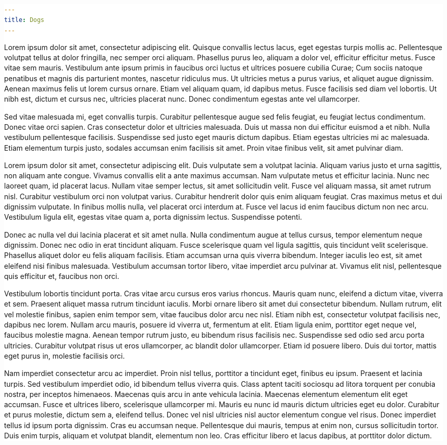 ```yaml
---
title: Dogs
---
```


Lorem ipsum dolor sit amet, consectetur adipiscing elit. Quisque convallis lectus lacus, eget egestas turpis mollis ac. Pellentesque volutpat tellus at dolor fringilla, nec semper orci aliquam. Phasellus purus leo, aliquam a dolor vel, efficitur efficitur metus. Fusce vitae sem mauris. Vestibulum ante ipsum primis in faucibus orci luctus et ultrices posuere cubilia Curae; Cum sociis natoque penatibus et magnis dis parturient montes, nascetur ridiculus mus. Ut ultricies metus a purus varius, et aliquet augue dignissim. Aenean maximus felis ut lorem cursus ornare. Etiam vel aliquam quam, id dapibus metus. Fusce facilisis sed diam vel lobortis. Ut nibh est, dictum et cursus nec, ultricies placerat nunc. Donec condimentum egestas ante vel ullamcorper.

Sed vitae malesuada mi, eget convallis turpis. Curabitur pellentesque augue sed felis feugiat, eu feugiat lectus condimentum. Donec vitae orci sapien. Cras consectetur dolor et ultricies malesuada. Duis ut massa non dui efficitur euismod a et nibh. Nulla vestibulum pellentesque facilisis. Suspendisse sed justo eget mauris dictum dapibus. Etiam egestas ultricies mi ac malesuada. Etiam elementum turpis justo, sodales accumsan enim facilisis sit amet. Proin vitae finibus velit, sit amet pulvinar diam.

Lorem ipsum dolor sit amet, consectetur adipiscing elit. Duis vulputate sem a volutpat lacinia. Aliquam varius justo et urna sagittis, non aliquam ante congue. Vivamus convallis elit a ante maximus accumsan. Nam vulputate metus et efficitur lacinia. Nunc nec laoreet quam, id placerat lacus. Nullam vitae semper lectus, sit amet sollicitudin velit. Fusce vel aliquam massa, sit amet rutrum nisl. Curabitur vestibulum orci non volutpat varius. Curabitur hendrerit dolor quis enim aliquam feugiat. Cras maximus metus et dui dignissim vulputate. In finibus mollis nulla, vel placerat orci interdum at. Fusce vel lacus id enim faucibus dictum non nec arcu. Vestibulum ligula elit, egestas vitae quam a, porta dignissim lectus. Suspendisse potenti.

Donec ac nulla vel dui lacinia placerat et sit amet nulla. Nulla condimentum augue at tellus cursus, tempor elementum neque dignissim. Donec nec odio in erat tincidunt aliquam. Fusce scelerisque quam vel ligula sagittis, quis tincidunt velit scelerisque. Phasellus aliquet dolor eu felis aliquam facilisis. Etiam accumsan urna quis viverra bibendum. Integer iaculis leo est, sit amet eleifend nisi finibus malesuada. Vestibulum accumsan tortor libero, vitae imperdiet arcu pulvinar at. Vivamus elit nisl, pellentesque quis efficitur et, faucibus non orci.

Vestibulum lobortis tincidunt porta. Cras vitae arcu cursus eros varius rhoncus. Mauris quam nunc, eleifend a dictum vitae, viverra et sem. Praesent aliquet massa rutrum tincidunt iaculis. Morbi ornare libero sit amet dui consectetur bibendum. Nullam rutrum, elit vel molestie finibus, sapien enim tempor sem, vitae faucibus dolor arcu nec nisl. Etiam nibh est, consectetur volutpat facilisis nec, dapibus nec lorem. Nullam arcu mauris, posuere id viverra ut, fermentum at elit. Etiam ligula enim, porttitor eget neque vel, faucibus molestie magna. Aenean tempor rutrum justo, eu bibendum risus facilisis nec. Suspendisse sed odio sed arcu porta ultricies. Curabitur volutpat risus ut eros ullamcorper, ac blandit dolor ullamcorper. Etiam id posuere libero. Duis dui tortor, mattis eget purus in, molestie facilisis orci.

Nam imperdiet consectetur arcu ac imperdiet. Proin nisl tellus, porttitor a tincidunt eget, finibus eu ipsum. Praesent et lacinia turpis. Sed vestibulum imperdiet odio, id bibendum tellus viverra quis. Class aptent taciti sociosqu ad litora torquent per conubia nostra, per inceptos himenaeos. Maecenas quis arcu in ante vehicula lacinia. Maecenas elementum elementum elit eget accumsan. Fusce et ultrices libero, scelerisque ullamcorper mi. Mauris eu nunc id mauris dictum ultricies eget eu dolor. Curabitur et purus molestie, dictum sem a, eleifend tellus. Donec vel nisl ultricies nisl auctor elementum congue vel risus. Donec imperdiet tellus id ipsum porta dignissim. Cras eu accumsan neque. Pellentesque dui mauris, tempus at enim non, cursus sollicitudin tortor. Duis enim turpis, aliquam et volutpat blandit, elementum non leo. Cras efficitur libero et lacus dapibus, at porttitor dolor dictum.
